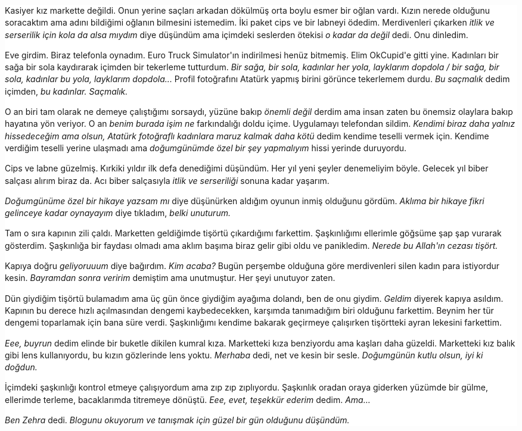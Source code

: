 Kasiyer kız markette değildi. Onun yerine saçları arkadan dökülmüş orta boylu
esmer bir oğlan vardı. Kızın nerede olduğunu soracaktım ama adını bildiğimi
oğlanın bilmesini istemedim. İki paket cips ve bir labneyi ödedim. Merdivenleri
çıkarken *itlik ve serserilik için kola da alsa mıydım* diye düşündüm ama
içimdeki seslerden ötekisi *o kadar da değil* dedi. Onu dinledim. 

Eve girdim. Biraz telefonla oynadım. Euro Truck Simulator'ın indirilmesi henüz
bitmemiş. Elim OkCupid'e gitti yine. Kadınları bir sağa bir sola kaydırarak
içimden bir tekerleme tutturdum. *Bir sağa, bir sola, kadınlar her yola,
layklarım dopdola / bir sağa, bir sola, kadınlar bu yola, layklarım dopdola...*
Profil fotoğrafını Atatürk yapmış birini görünce tekerlemem durdu. *Bu
saçmalık* dedim içimden, *bu kadınlar. Saçmalık.* 

O an biri tam olarak ne demeye çalıştığımı sorsaydı, yüzüne bakıp *önemli
değil* derdim ama insan zaten bu önemsiz olaylara bakıp hayatına yön veriyor. O
an *benim burada işim ne* farkındalığı doldu içime. Uygulamayı telefondan
sildim. *Kendimi biraz daha yalnız hissedeceğim ama olsun, Atatürk fotoğraflı
kadınlara maruz kalmak daha kötü* dedim kendime teselli vermek için.  Kendime
verdiğim teselli yerine ulaşmadı ama *doğumgünümde özel bir şey yapmalıyım*
hissi yerinde duruyordu. 

Cips ve labne güzelmiş. Kırkiki yıldır ilk defa denediğimi düşündüm. Her yıl
yeni şeyler denemeliyim böyle. Gelecek yıl biber salçası alırım biraz da. Acı
biber salçasıyla *itlik ve serseriliği* sonuna kadar yaşarım. 

*Doğumgünüme özel bir hikaye yazsam mı* diye düşünürken aldığım oyunun inmiş
olduğunu gördüm. *Aklıma bir hikaye fikri gelinceye kadar oynayayım* diye
tıkladım, *belki unuturum.* 

Tam o sıra kapının zili çaldı. Marketten geldiğimde tişörtü çıkardığımı
farkettim. Şaşkınlığımı ellerimle göğsüme şap şap vurarak gösterdim. Şaşkınlığa
bir faydası olmadı ama aklım başıma biraz gelir gibi oldu ve panikledim.
*Nerede bu Allah'ın cezası tişört.*

Kapıya doğru *geliyoruuum* diye bağırdım. *Kim acaba?* Bugün perşembe olduğuna
göre merdivenleri silen kadın para istiyordur kesin. *Bayramdan sonra veririm*
demiştim ama unutmuştur. Her şeyi unutuyor zaten. 

Dün giydiğim tişörtü bulamadım ama üç gün önce giydiğim ayağıma dolandı, ben de
onu giydim. *Geldim* diyerek kapıya asıldım. Kapının bu derece hızlı
açılmasından dengemi kaybedecekken, karşımda tanımadığım biri olduğunu
farkettim. Beynim her tür dengemi toparlamak için bana süre verdi. Şaşkınlığımı
kendime bakarak geçirmeye çalışırken tişörtteki ayran lekesini farkettim.

*Eee, buyrun* dedim elinde bir buketle dikilen kumral kıza. Marketteki kıza
benziyordu ama kaşları daha güzeldi. Marketteki kız balık gibi lens
kullanıyordu, bu kızın gözlerinde lens yoktu. *Merhaba* dedi, net ve kesin bir
sesle. *Doğumgünün kutlu olsun, iyi ki doğdun.*

İçimdeki şaşkınlığı kontrol etmeye çalışıyordum ama zıp zıp zıplıyordu.
Şaşkınlık oradan oraya giderken yüzümde bir gülme, ellerimde terleme,
bacaklarımda titremeye dönüştü.  *Eee, evet, teşekkür ederim* dedim. *Ama...* 

*Ben Zehra* dedi. *Blogunu okuyorum ve tanışmak için güzel bir gün olduğunu
düşündüm.* 
